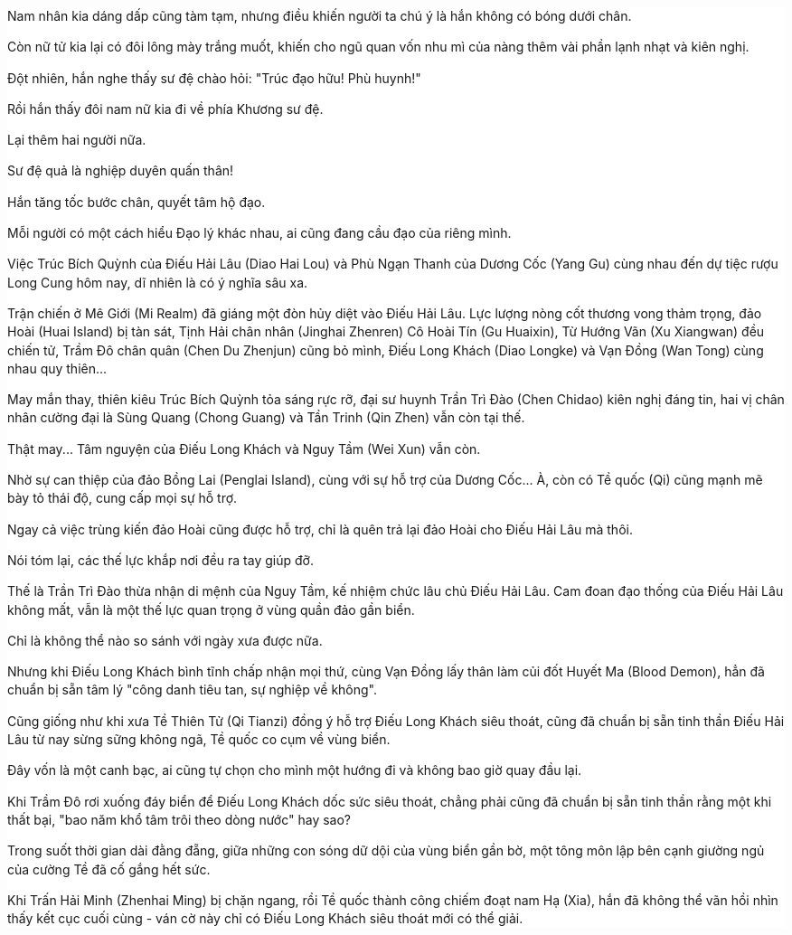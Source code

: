 Nam nhân kia dáng dấp cũng tàm tạm, nhưng điều khiến người ta chú ý là hắn không có bóng dưới chân.

Còn nữ tử kia lại có đôi lông mày trắng muốt, khiến cho ngũ quan vốn nhu mì của nàng thêm vài phần lạnh nhạt và kiên nghị.

Đột nhiên, hắn nghe thấy sư đệ chào hỏi: "Trúc đạo hữu! Phù huynh!"

Rồi hắn thấy đôi nam nữ kia đi về phía Khương sư đệ.

Lại thêm hai người nữa.

Sư đệ quả là nghiệp duyên quấn thân!

Hắn tăng tốc bước chân, quyết tâm hộ đạo.

Mỗi người có một cách hiểu Đạo lý khác nhau, ai cũng đang cầu đạo của riêng mình.

Việc Trúc Bích Quỳnh của Điếu Hải Lâu (Diao Hai Lou) và Phù Ngạn Thanh của Dương Cốc (Yang Gu) cùng nhau đến dự tiệc rượu Long Cung hôm nay, dĩ nhiên là có ý nghĩa sâu xa.

Trận chiến ở Mê Giới (Mi Realm) đã giáng một đòn hủy diệt vào Điếu Hải Lâu. Lực lượng nòng cốt thương vong thảm trọng, đảo Hoài (Huai Island) bị tàn sát, Tịnh Hải chân nhân (Jinghai Zhenren) Cô Hoài Tín (Gu Huaixin), Từ Hướng Vãn (Xu Xiangwan) đều chiến tử, Trầm Đô chân quân (Chen Du Zhenjun) cũng bỏ mình, Điếu Long Khách (Diao Longke) và Vạn Đồng (Wan Tong) cùng nhau quy thiên...

May mắn thay, thiên kiêu Trúc Bích Quỳnh tỏa sáng rực rỡ, đại sư huynh Trần Trì Đào (Chen Chidao) kiên nghị đáng tin, hai vị chân nhân cường đại là Sùng Quang (Chong Guang) và Tần Trinh (Qin Zhen) vẫn còn tại thế.

Thật may... Tâm nguyện của Điếu Long Khách và Nguy Tầm (Wei Xun) vẫn còn.

Nhờ sự can thiệp của đảo Bồng Lai (Penglai Island), cùng với sự hỗ trợ của Dương Cốc... À, còn có Tề quốc (Qi) cũng mạnh mẽ bày tỏ thái độ, cung cấp mọi sự hỗ trợ.

Ngay cả việc trùng kiến đảo Hoài cũng được hỗ trợ, chỉ là quên trả lại đảo Hoài cho Điếu Hải Lâu mà thôi.

Nói tóm lại, các thế lực khắp nơi đều ra tay giúp đỡ.

Thế là Trần Trì Đào thừa nhận di mệnh của Nguy Tầm, kế nhiệm chức lâu chủ Điếu Hải Lâu. Cam đoan đạo thống của Điếu Hải Lâu không mất, vẫn là một thế lực quan trọng ở vùng quần đảo gần biển.

Chỉ là không thể nào so sánh với ngày xưa được nữa.

Nhưng khi Điếu Long Khách bình tĩnh chấp nhận mọi thứ, cùng Vạn Đồng lấy thân làm củi đốt Huyết Ma (Blood Demon), hẳn đã chuẩn bị sẵn tâm lý "công danh tiêu tan, sự nghiệp về không".

Cũng giống như khi xưa Tề Thiên Tử (Qi Tianzi) đồng ý hỗ trợ Điếu Long Khách siêu thoát, cũng đã chuẩn bị sẵn tinh thần Điếu Hải Lâu từ nay sừng sững không ngã, Tề quốc co cụm về vùng biển.

Đây vốn là một canh bạc, ai cũng tự chọn cho mình một hướng đi và không bao giờ quay đầu lại.

Khi Trầm Đô rơi xuống đáy biển để Điếu Long Khách dốc sức siêu thoát, chẳng phải cũng đã chuẩn bị sẵn tinh thần rằng một khi thất bại, "bao năm khổ tâm trôi theo dòng nước" hay sao?

Trong suốt thời gian dài đằng đẵng, giữa những con sóng dữ dội của vùng biển gần bờ, một tông môn lập bên cạnh giường ngủ của cường Tề đã cố gắng hết sức.

Khi Trấn Hải Minh (Zhenhai Ming) bị chặn ngang, rồi Tề quốc thành công chiếm đoạt nam Hạ (Xia), hắn đã không thể vãn hồi nhìn thấy kết cục cuối cùng - ván cờ này chỉ có Điếu Long Khách siêu thoát mới có thể giải.
